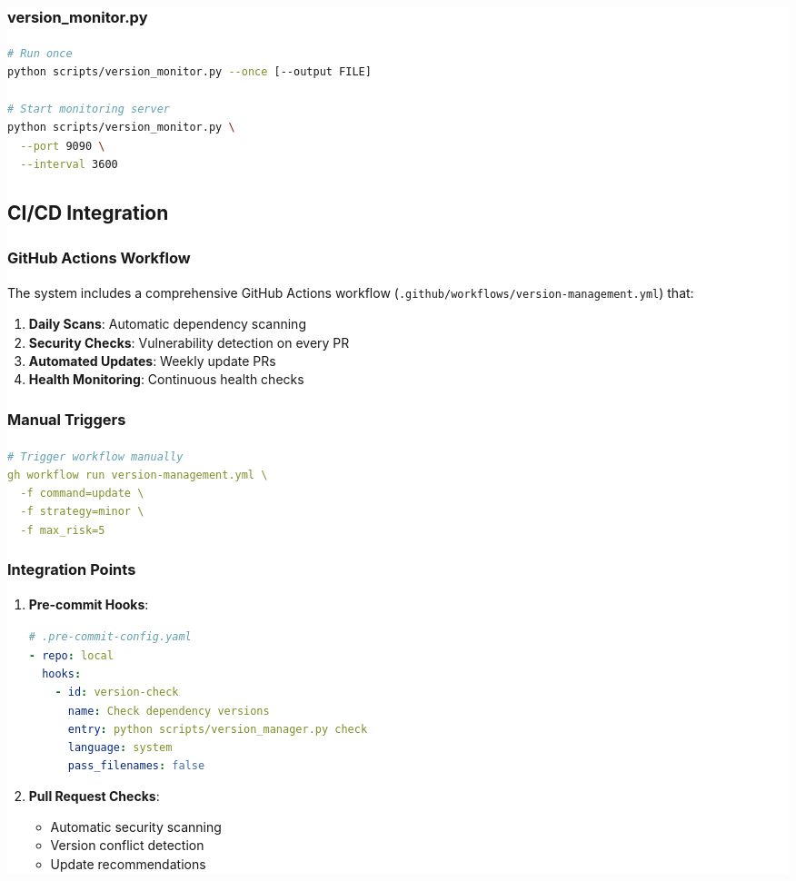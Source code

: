 ### version_monitor.py

```bash
# Run once
python scripts/version_monitor.py --once [--output FILE]

# Start monitoring server
python scripts/version_monitor.py \
  --port 9090 \
  --interval 3600
```

## CI/CD Integration

### GitHub Actions Workflow

The system includes a comprehensive GitHub Actions workflow (`.github/workflows/version-management.yml`) that:

1. **Daily Scans**: Automatic dependency scanning
2. **Security Checks**: Vulnerability detection on every PR
3. **Automated Updates**: Weekly update PRs
4. **Health Monitoring**: Continuous health checks

### Manual Triggers

```yaml
# Trigger workflow manually
gh workflow run version-management.yml \
  -f command=update \
  -f strategy=minor \
  -f max_risk=5
```

### Integration Points

1. **Pre-commit Hooks**:
   ```yaml
   # .pre-commit-config.yaml
   - repo: local
     hooks:
       - id: version-check
         name: Check dependency versions
         entry: python scripts/version_manager.py check
         language: system
         pass_filenames: false
   ```

2. **Pull Request Checks**:
   - Automatic security scanning
   - Version conflict detection
   - Update recommendations
